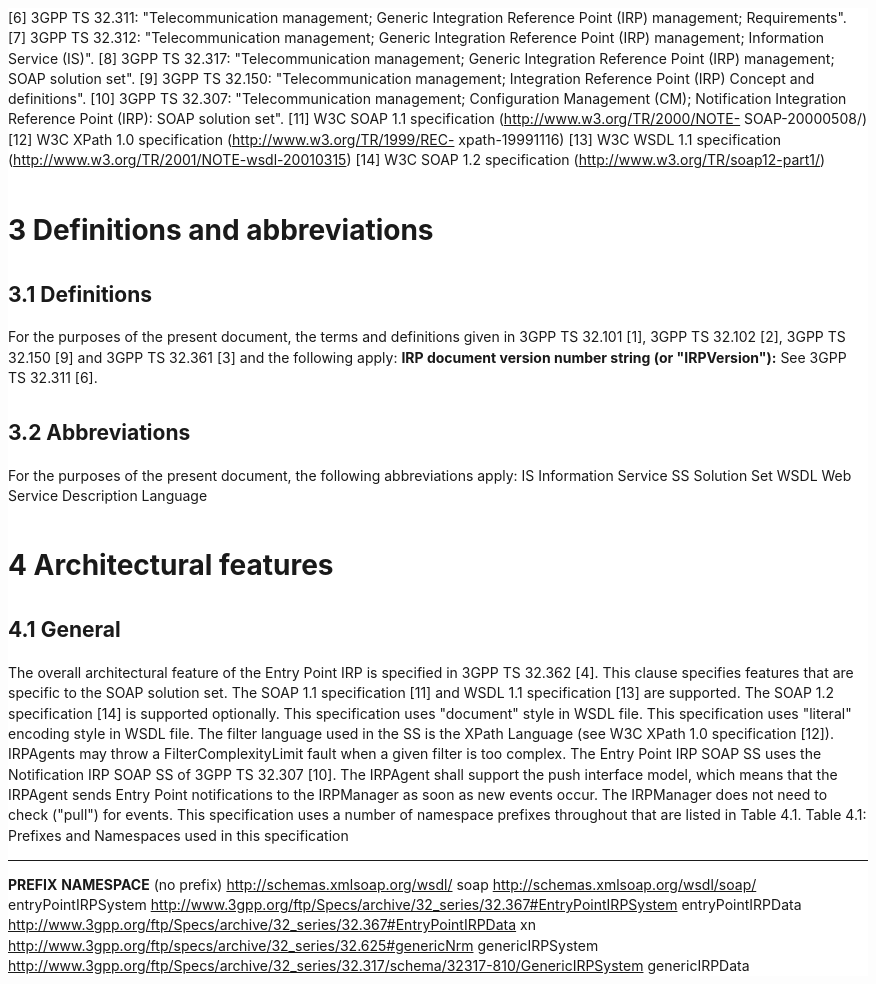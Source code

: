 [6] 3GPP TS 32.311: \"Telecommunication management; Generic Integration
Reference Point (IRP) management; Requirements\".
[7] 3GPP TS 32.312: \"Telecommunication management; Generic Integration
Reference Point (IRP) management; Information Service (IS)\".
[8] 3GPP TS 32.317: \"Telecommunication management; Generic Integration
Reference Point (IRP) management; SOAP solution set\".
[9] 3GPP TS 32.150: \"Telecommunication management; Integration Reference
Point (IRP) Concept and definitions\".
[10] 3GPP TS 32.307: \"Telecommunication management; Configuration Management
(CM); Notification Integration Reference Point (IRP): SOAP solution set\".
[11] W3C SOAP 1.1 specification (http://www.w3.org/TR/2000/NOTE-
SOAP-20000508/)
[12] W3C XPath 1.0 specification (http://www.w3.org/TR/1999/REC-
xpath-19991116)
[13] W3C WSDL 1.1 specification (http://www.w3.org/TR/2001/NOTE-wsdl-20010315)
[14] W3C SOAP 1.2 specification (http://www.w3.org/TR/soap12-part1/)
# 3 Definitions and abbreviations
## 3.1 Definitions
For the purposes of the present document, the terms and definitions given in
3GPP TS 32.101 [1], 3GPP TS 32.102 [2], 3GPP TS 32.150 [9] and 3GPP TS 32.361
[3] and the following apply:
**IRP document version number string (or \"IRPVersion\"):** See 3GPP TS 32.311
[6].
## 3.2 Abbreviations
For the purposes of the present document, the following abbreviations apply:
IS Information Service
SS Solution Set
WSDL Web Service Description Language
# 4 Architectural features
## 4.1 General
The overall architectural feature of the Entry Point IRP is specified in 3GPP
TS 32.362 [4]. This clause specifies features that are specific to the SOAP
solution set.
The SOAP 1.1 specification [11] and WSDL 1.1 specification [13] are supported.
The SOAP 1.2 specification [14] is supported optionally.
This specification uses \"document\" style in WSDL file.
This specification uses \"literal\" encoding style in WSDL file.
The filter language used in the SS is the XPath Language (see W3C XPath 1.0
specification [12]). IRPAgents may throw a FilterComplexityLimit fault when a
given filter is too complex.
The Entry Point IRP SOAP SS uses the Notification IRP SOAP SS of 3GPP TS
32.307 [10]. The IRPAgent shall support the push interface model, which means
that the IRPAgent sends Entry Point notifications to the IRPManager as soon as
new events occur. The IRPManager does not need to check (\"pull\") for events.
This specification uses a number of namespace prefixes throughout that are
listed in Table 4.1.
Table 4.1: Prefixes and Namespaces used in this specification
* * *
**PREFIX** **NAMESPACE** (no prefix) http://schemas.xmlsoap.org/wsdl/ soap
http://schemas.xmlsoap.org/wsdl/soap/ entryPointIRPSystem
http://www.3gpp.org/ftp/Specs/archive/32_series/32.367#EntryPointIRPSystem
entryPointIRPData
http://www.3gpp.org/ftp/Specs/archive/32_series/32.367#EntryPointIRPData xn
http://www.3gpp.org/ftp/specs/archive/32_series/32.625#genericNrm
genericIRPSystem
http://www.3gpp.org/ftp/Specs/archive/32_series/32.317/schema/32317-810/GenericIRPSystem
genericIRPData